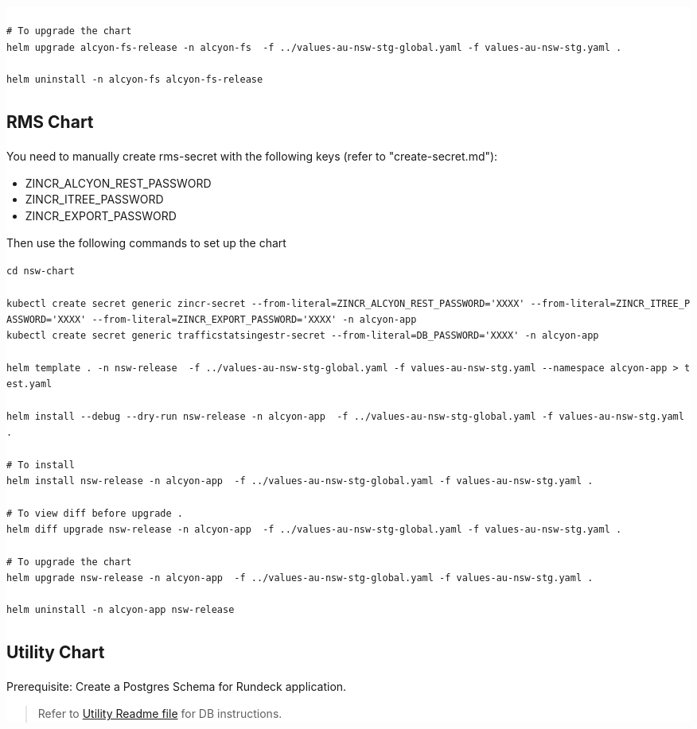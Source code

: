 ````

# To upgrade the chart
helm upgrade alcyon-fs-release -n alcyon-fs  -f ../values-au-nsw-stg-global.yaml -f values-au-nsw-stg.yaml .

helm uninstall -n alcyon-fs alcyon-fs-release

````

## RMS Chart


You need to manually create rms-secret with the following keys (refer to "create-secret.md"):
- ZINCR_ALCYON_REST_PASSWORD
- ZINCR_ITREE_PASSWORD
- ZINCR_EXPORT_PASSWORD

Then use the following commands to set up the chart

````
cd nsw-chart

kubectl create secret generic zincr-secret --from-literal=ZINCR_ALCYON_REST_PASSWORD='XXXX' --from-literal=ZINCR_ITREE_PASSWORD='XXXX' --from-literal=ZINCR_EXPORT_PASSWORD='XXXX' -n alcyon-app
kubectl create secret generic trafficstatsingestr-secret --from-literal=DB_PASSWORD='XXXX' -n alcyon-app

helm template . -n nsw-release  -f ../values-au-nsw-stg-global.yaml -f values-au-nsw-stg.yaml --namespace alcyon-app > test.yaml

helm install --debug --dry-run nsw-release -n alcyon-app  -f ../values-au-nsw-stg-global.yaml -f values-au-nsw-stg.yaml .

# To install
helm install nsw-release -n alcyon-app  -f ../values-au-nsw-stg-global.yaml -f values-au-nsw-stg.yaml .

# To view diff before upgrade .
helm diff upgrade nsw-release -n alcyon-app  -f ../values-au-nsw-stg-global.yaml -f values-au-nsw-stg.yaml .

# To upgrade the chart
helm upgrade nsw-release -n alcyon-app  -f ../values-au-nsw-stg-global.yaml -f values-au-nsw-stg.yaml .

helm uninstall -n alcyon-app nsw-release
````

## Utility Chart

Prerequisite: Create a Postgres Schema for Rundeck application.
> Refer to [Utility Readme file](utility-chart/README.md) for DB instructions.
